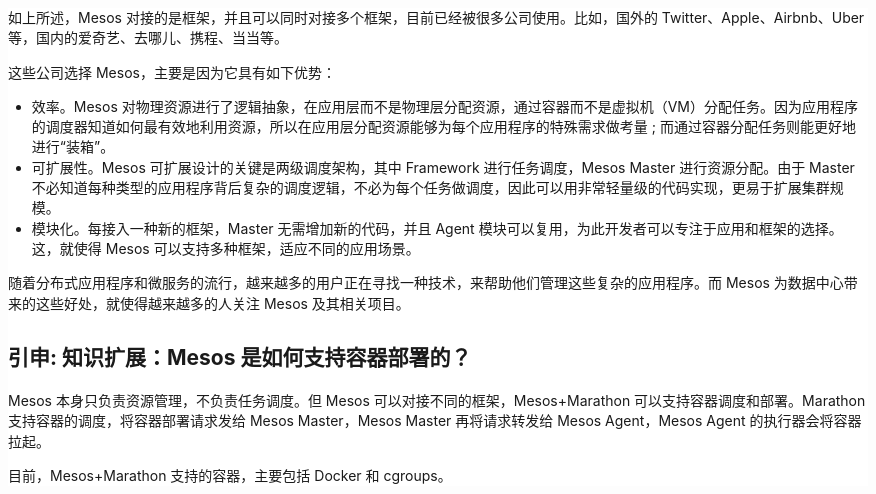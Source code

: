 如上所述，Mesos 对接的是框架，并且可以同时对接多个框架，目前已经被很多公司使用。比如，国外的 Twitter、Apple、Airbnb、Uber 等，国内的爱奇艺、去哪儿、携程、当当等。

这些公司选择 Mesos，主要是因为它具有如下优势：

- 效率。Mesos 对物理资源进行了逻辑抽象，在应用层而不是物理层分配资源，通过容器而不是虚拟机（VM）分配任务。因为应用程序的调度器知道如何最有效地利用资源，所以在应用层分配资源能够为每个应用程序的特殊需求做考量 ; 而通过容器分配任务则能更好地进行“装箱”。
- 可扩展性。Mesos 可扩展设计的关键是两级调度架构，其中 Framework 进行任务调度，Mesos Master 进行资源分配。由于 Master 不必知道每种类型的应用程序背后复杂的调度逻辑，不必为每个任务做调度，因此可以用非常轻量级的代码实现，更易于扩展集群规模。
- 模块化。每接入一种新的框架，Master 无需增加新的代码，并且 Agent 模块可以复用，为此开发者可以专注于应用和框架的选择。这，就使得 Mesos 可以支持多种框架，适应不同的应用场景。

随着分布式应用程序和微服务的流行，越来越多的用户正在寻找一种技术，来帮助他们管理这些复杂的应用程序。而 Mesos 为数据中心带来的这些好处，就使得越来越多的人关注 Mesos 及其相关项目。

## 引申: 知识扩展：Mesos 是如何支持容器部署的？

Mesos 本身只负责资源管理，不负责任务调度。但 Mesos 可以对接不同的框架，Mesos+Marathon 可以支持容器调度和部署。Marathon 支持容器的调度，将容器部署请求发给 Mesos Master，Mesos Master 再将请求转发给 Mesos Agent，Mesos Agent 的执行器会将容器拉起。

目前，Mesos+Marathon 支持的容器，主要包括 Docker 和 cgroups。
